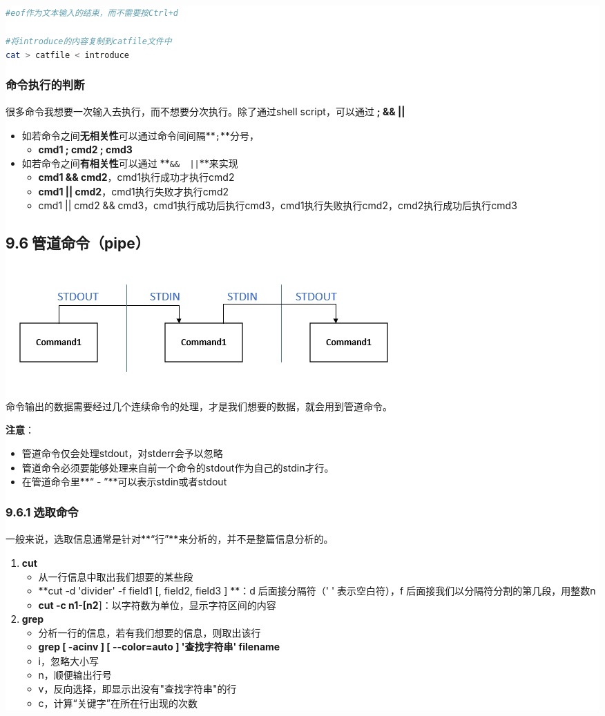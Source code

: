 ```bash
#eof作为文本输入的结束，而不需要按Ctrl+d

#将introduce的内容复制到catfile文件中
cat > catfile < introduce
```

### 命令执行的判断

很多命令我想要一次输入去执行，而不想要分次执行。除了通过shell script，可以通过 **;  &&  ||**

- 如若命令之间**无相关性**可以通过命令间间隔**`;`**分号，
  - **cmd1 ; cmd2 ; cmd3**
- 如若命令之间**有相关性**可以通过 **`&&  ||`**来实现
  - **cmd1 && cmd2**，cmd1执行成功才执行cmd2
  - **cmd1 || cmd2**，cmd1执行失败才执行cmd2
  - cmd1 || cmd2 && cmd3，cmd1执行成功后执行cmd3，cmd1执行失败执行cmd2，cmd2执行成功后执行cmd3

## 9.6 管道命令（pipe）

![](./legend/管道命令的处理示意图.png)

命令输出的数据需要经过几个连续命令的处理，才是我们想要的数据，就会用到管道命令。

**注意**：

- 管道命令仅会处理stdout，对stderr会予以忽略
- 管道命令必须要能够处理来自前一个命令的stdout作为自己的stdin才行。
- 在管道命令里**“  -  ”**可以表示stdin或者stdout

### 9.6.1 选取命令

一般来说，选取信息通常是针对**“行”**来分析的，并不是整篇信息分析的。

1. **cut**
   - 从一行信息中取出我们想要的某些段
   - **cut  -d  'divider'  -f  field1 [, field2, field3 ] **：d 后面接分隔符（' ' 表示空白符），f 后面接我们以分隔符分割的第几段，用整数n
   - **cut -c n1-[n2**]：以字符数为单位，显示字符区间的内容
2. **grep**
   - 分析一行的信息，若有我们想要的信息，则取出该行
   - **grep [ -acinv ] [ --color=auto ]  '查找字符串'  filename**
   - i，忽略大小写
   - n，顺便输出行号
   - v，反向选择，即显示出没有"查找字符串"的行
   - c，计算“关键字”在所在行出现的次数
